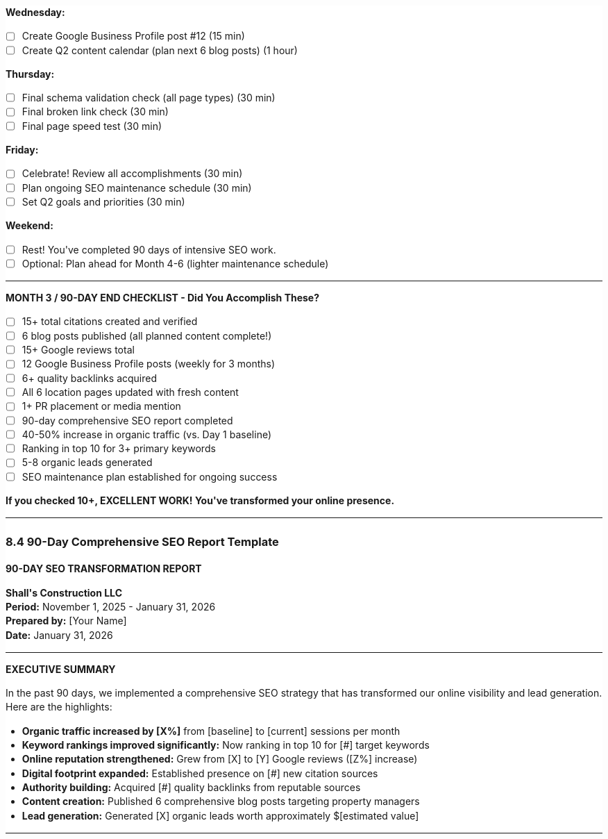 **Wednesday:**
- [ ] Create Google Business Profile post #12 (15 min)
- [ ] Create Q2 content calendar (plan next 6 blog posts) (1 hour)

**Thursday:**
- [ ] Final schema validation check (all page types) (30 min)
- [ ] Final broken link check (30 min)
- [ ] Final page speed test (30 min)

**Friday:**
- [ ] Celebrate! Review all accomplishments (30 min)
- [ ] Plan ongoing SEO maintenance schedule (30 min)
- [ ] Set Q2 goals and priorities (30 min)

**Weekend:**
- [ ] Rest! You've completed 90 days of intensive SEO work.
- [ ] Optional: Plan ahead for Month 4-6 (lighter maintenance schedule)

---

**MONTH 3 / 90-DAY END CHECKLIST - Did You Accomplish These?**

- [ ] 15+ total citations created and verified
- [ ] 6 blog posts published (all planned content complete!)
- [ ] 15+ Google reviews total
- [ ] 12 Google Business Profile posts (weekly for 3 months)
- [ ] 6+ quality backlinks acquired
- [ ] All 6 location pages updated with fresh content
- [ ] 1+ PR placement or media mention
- [ ] 90-day comprehensive SEO report completed
- [ ] 40-50% increase in organic traffic (vs. Day 1 baseline)
- [ ] Ranking in top 10 for 3+ primary keywords
- [ ] 5-8 organic leads generated
- [ ] SEO maintenance plan established for ongoing success

**If you checked 10+, EXCELLENT WORK! You've transformed your online presence.**

---

### 8.4 90-Day Comprehensive SEO Report Template

**90-DAY SEO TRANSFORMATION REPORT**

**Shall's Construction LLC**  
**Period:** November 1, 2025 - January 31, 2026  
**Prepared by:** [Your Name]  
**Date:** January 31, 2026

---

**EXECUTIVE SUMMARY**

In the past 90 days, we implemented a comprehensive SEO strategy that has transformed our online visibility and lead generation. Here are the highlights:

- **Organic traffic increased by [X%]** from [baseline] to [current] sessions per month
- **Keyword rankings improved significantly:** Now ranking in top 10 for [#] target keywords
- **Online reputation strengthened:** Grew from [X] to [Y] Google reviews ([Z%] increase)
- **Digital footprint expanded:** Established presence on [#] new citation sources
- **Authority building:** Acquired [#] quality backlinks from reputable sources
- **Content creation:** Published 6 comprehensive blog posts targeting property managers
- **Lead generation:** Generated [X] organic leads worth approximately $[estimated value]

---